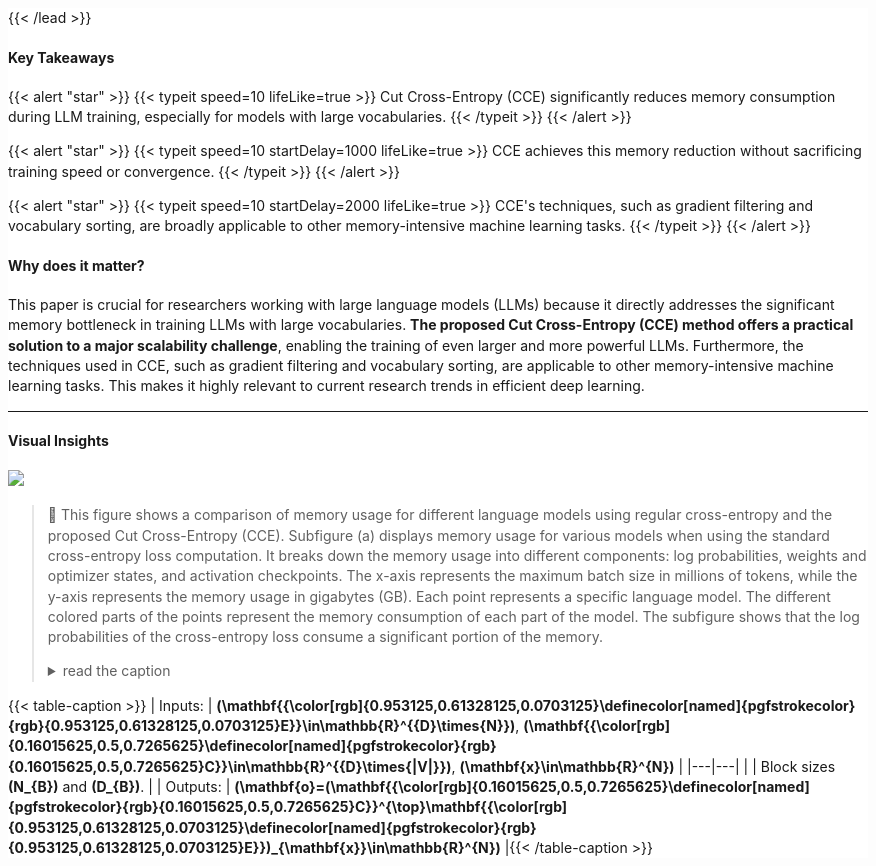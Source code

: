 {{< /lead >}}


#### Key Takeaways

{{< alert "star" >}}
{{< typeit speed=10 lifeLike=true >}} Cut Cross-Entropy (CCE) significantly reduces memory consumption during LLM training, especially for models with large vocabularies. {{< /typeit >}}
{{< /alert >}}

{{< alert "star" >}}
{{< typeit speed=10 startDelay=1000 lifeLike=true >}} CCE achieves this memory reduction without sacrificing training speed or convergence. {{< /typeit >}}
{{< /alert >}}

{{< alert "star" >}}
{{< typeit speed=10 startDelay=2000 lifeLike=true >}} CCE's techniques, such as gradient filtering and vocabulary sorting, are broadly applicable to other memory-intensive machine learning tasks. {{< /typeit >}}
{{< /alert >}}

#### Why does it matter?
This paper is crucial for researchers working with large language models (LLMs) because it directly addresses the significant memory bottleneck in training LLMs with large vocabularies.  **The proposed Cut Cross-Entropy (CCE) method offers a practical solution to a major scalability challenge**, enabling the training of even larger and more powerful LLMs.  Furthermore, the techniques used in CCE, such as gradient filtering and vocabulary sorting, are applicable to other memory-intensive machine learning tasks. This makes it highly relevant to current research trends in efficient deep learning.

------
#### Visual Insights



![](https://arxiv.org/html/2411.09009/x1.png)

> 🔼 This figure shows a comparison of memory usage for different language models using regular cross-entropy and the proposed Cut Cross-Entropy (CCE).  Subfigure (a) displays memory usage for various models when using the standard cross-entropy loss computation. It breaks down the memory usage into different components: log probabilities, weights and optimizer states, and activation checkpoints.  The x-axis represents the maximum batch size in millions of tokens, while the y-axis represents the memory usage in gigabytes (GB). Each point represents a specific language model. The different colored parts of the points represent the memory consumption of each part of the model. The subfigure shows that the log probabilities of the cross-entropy loss consume a significant portion of the memory.
> <details><summary>read the caption</summary></details>





{{< table-caption >}}
| Inputs: |  **\(\mathbf{{\color[rgb]{0.953125,0.61328125,0.0703125}\definecolor[named]{pgfstrokecolor}{rgb}{0.953125,0.61328125,0.0703125}E}}\in\mathbb{R}^{{D}\times{N}}\)**, **\(\mathbf{{\color[rgb]{0.16015625,0.5,0.7265625}\definecolor[named]{pgfstrokecolor}{rgb}{0.16015625,0.5,0.7265625}C}}\in\mathbb{R}^{{D}\times{|V|}}\)**, **\(\mathbf{x}\in\mathbb{R}^{N}\)** | 
|---|---| 
|  | Block sizes **\(N_{B}\)** and **\(D_{B}\)**. | 
| Outputs: | **\(\mathbf{o}=(\mathbf{{\color[rgb]{0.16015625,0.5,0.7265625}\definecolor[named]{pgfstrokecolor}{rgb}{0.16015625,0.5,0.7265625}C}}^{\top}\mathbf{{\color[rgb]{0.953125,0.61328125,0.0703125}\definecolor[named]{pgfstrokecolor}{rgb}{0.953125,0.61328125,0.0703125}E}})_{\mathbf{x}}\in\mathbb{R}^{N}\)** |{{< /table-caption >}}
